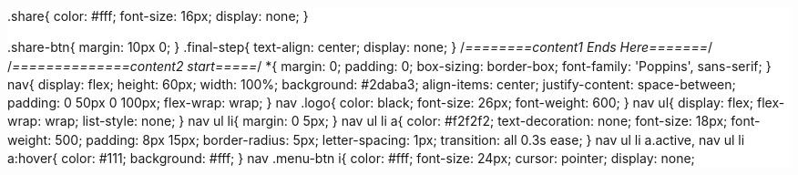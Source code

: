 .share{
color: #fff;
font-size: 16px;
display: none;
}

.share-btn{
margin: 10px 0;
}
.final-step{
text-align: center;
display: none;
}
/*========content1 Ends Here=======*/
/*==============content2 start=====*/
*{
  margin: 0;
  padding: 0;
  box-sizing: border-box;
  font-family: 'Poppins', sans-serif;
} 
nav{
  display: flex;
  height: 60px;
  width: 100%;
  background: #2daba3;
  align-items: center;
  justify-content: space-between;
  padding: 0 50px 0 100px;
  flex-wrap: wrap;
}
nav .logo{
  color: black;
  font-size: 26px;
  font-weight: 600;
}
nav ul{
  display: flex;
  flex-wrap: wrap;
  list-style: none;
}
nav ul li{
  margin: 0 5px;
}
nav ul li a{
  color: #f2f2f2;
  text-decoration: none;
  font-size: 18px;
  font-weight: 500;
  padding: 8px 15px;
  border-radius: 5px;
  letter-spacing: 1px;
  transition: all 0.3s ease;
}
nav ul li a.active,
nav ul li a:hover{
  color: #111;
  background: #fff;
}
nav .menu-btn i{
  color: #fff;
  font-size: 24px;
  cursor: pointer;
  display: none;